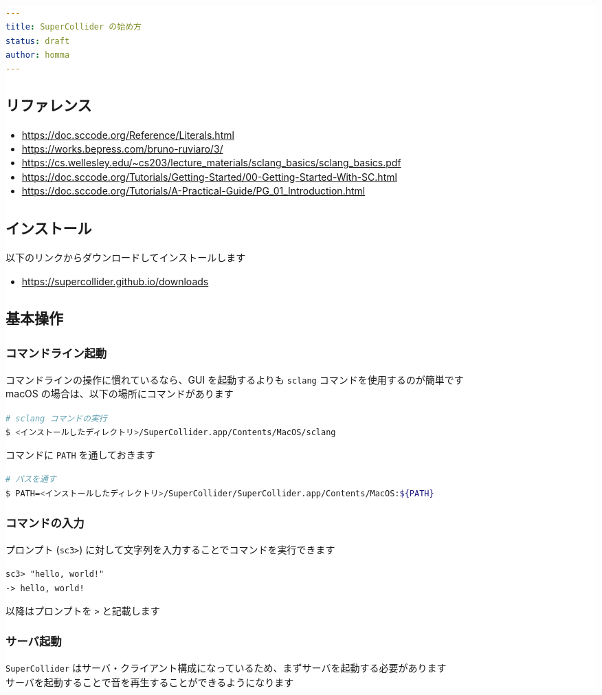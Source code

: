 ```yaml
---
title: SuperCollider の始め方
status: draft
author: homma
---
```


## リファレンス
- https://doc.sccode.org/Reference/Literals.html
- https://works.bepress.com/bruno-ruviaro/3/
- https://cs.wellesley.edu/~cs203/lecture_materials/sclang_basics/sclang_basics.pdf
- https://doc.sccode.org/Tutorials/Getting-Started/00-Getting-Started-With-SC.html
- https://doc.sccode.org/Tutorials/A-Practical-Guide/PG_01_Introduction.html

## インストール

以下のリンクからダウンロードしてインストールします

- https://supercollider.github.io/downloads

## 基本操作

### コマンドライン起動

コマンドラインの操作に慣れているなら、GUI を起動するよりも `sclang` コマンドを使用するのが簡単です  
macOS の場合は、以下の場所にコマンドがあります  

````sh
# sclang コマンドの実行
$ <インストールしたディレクトリ>/SuperCollider.app/Contents/MacOS/sclang 
````

コマンドに `PATH` を通しておきます

````sh
# パスを通す
$ PATH=<インストールしたディレクトリ>/SuperCollider/SuperCollider.app/Contents/MacOS:${PATH}
````

### コマンドの入力

プロンプト (`sc3>`) に対して文字列を入力することでコマンドを実行できます

````
sc3> "hello, world!"
-> hello, world!
````

以降はプロンプトを `>` と記載します

### サーバ起動

`SuperCollider` はサーバ・クライアント構成になっているため、まずサーバを起動する必要があります  
サーバを起動することで音を再生することができるようになります
